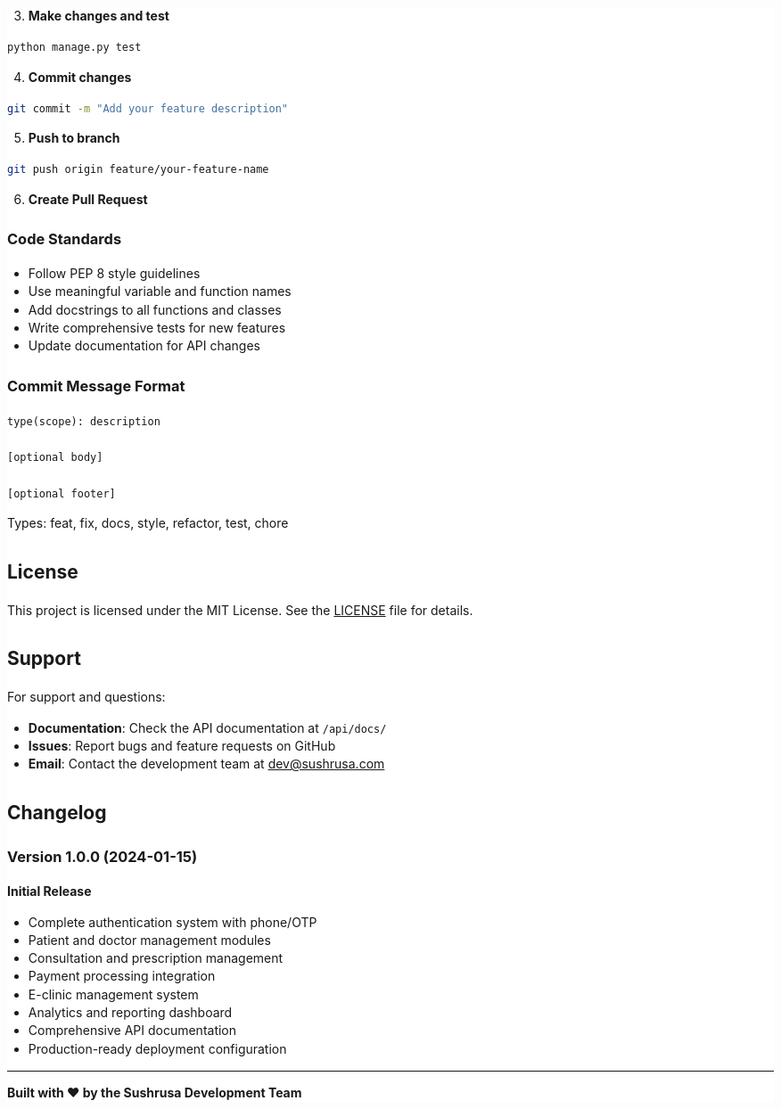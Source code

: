 3. **Make changes and test**
```bash
python manage.py test
```

4. **Commit changes**
```bash
git commit -m "Add your feature description"
```

5. **Push to branch**
```bash
git push origin feature/your-feature-name
```

6. **Create Pull Request**

### Code Standards

- Follow PEP 8 style guidelines
- Use meaningful variable and function names
- Add docstrings to all functions and classes
- Write comprehensive tests for new features
- Update documentation for API changes

### Commit Message Format

```
type(scope): description

[optional body]

[optional footer]
```

Types: feat, fix, docs, style, refactor, test, chore

## License

This project is licensed under the MIT License. See the [LICENSE](LICENSE) file for details.

## Support

For support and questions:

- **Documentation**: Check the API documentation at `/api/docs/`
- **Issues**: Report bugs and feature requests on GitHub
- **Email**: Contact the development team at dev@sushrusa.com

## Changelog

### Version 1.0.0 (2024-01-15)

**Initial Release**
- Complete authentication system with phone/OTP
- Patient and doctor management modules
- Consultation and prescription management
- Payment processing integration
- E-clinic management system
- Analytics and reporting dashboard
- Comprehensive API documentation
- Production-ready deployment configuration

---

**Built with ❤️ by the Sushrusa Development Team**

